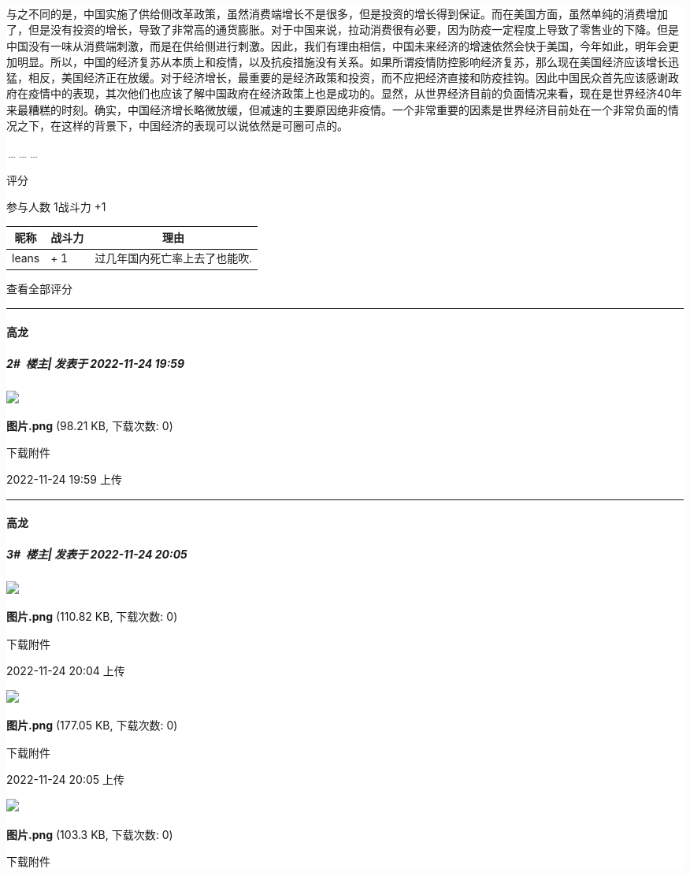 与之不同的是，中国实施了供给侧改革政策，虽然消费端增长不是很多，但是投资的增长得到保证。而在美国方面，虽然单纯的消费增加了，但是没有投资的增长，导致了非常高的通货膨胀。对于中国来说，拉动消费很有必要，因为防疫一定程度上导致了零售业的下降。但是中国没有一味从消费端刺激，而是在供给侧进行刺激。因此，我们有理由相信，中国未来经济的增速依然会快于美国，今年如此，明年会更加明显。所以，中国的经济复苏从本质上和疫情，以及抗疫措施没有关系。如果所谓疫情防控影响经济复苏，那么现在美国经济应该增长迅猛，相反，美国经济正在放缓。对于经济增长，最重要的是经济政策和投资，而不应把经济直接和防疫挂钩。因此中国民众首先应该感谢政府在疫情中的表现，其次他们也应该了解中国政府在经济政策上也是成功的。显然，从世界经济目前的负面情况来看，现在是世界经济40年来最糟糕的时刻。确实，中国经济增长略微放缓，但减速的主要原因绝非疫情。一个非常重要的因素是世界经济目前处在一个非常负面的情况之下，在这样的背景下，中国经济的表现可以说依然是可圈可点的。

﹍﹍﹍

评分

 参与人数 1战斗力 +1

|昵称|战斗力|理由|
|----|---|---|
| leans| + 1|过几年国内死亡率上去了也能吹.|

查看全部评分

*****

####  高龙  
##### 2#         楼主| 发表于 2022-11-24 19:59

<img src="https://img.saraba1st.com/forum/202211/24/195906owkheeewmw0xm2me.png" referrerpolicy="no-referrer">

<strong>图片.png</strong> (98.21 KB, 下载次数: 0)

下载附件

2022-11-24 19:59 上传

*****

####  高龙  
##### 3#         楼主| 发表于 2022-11-24 20:05

<img src="https://img.saraba1st.com/forum/202211/24/200455zyfvow57885wbrzy.png" referrerpolicy="no-referrer">

<strong>图片.png</strong> (110.82 KB, 下载次数: 0)

下载附件

2022-11-24 20:04 上传

<img src="https://img.saraba1st.com/forum/202211/24/200512uutpqk2yl566wlt5.png" referrerpolicy="no-referrer">

<strong>图片.png</strong> (177.05 KB, 下载次数: 0)

下载附件

2022-11-24 20:05 上传

<img src="https://img.saraba1st.com/forum/202211/24/200523cvmvvmuw2gnxk00g.png" referrerpolicy="no-referrer">

<strong>图片.png</strong> (103.3 KB, 下载次数: 0)

下载附件

